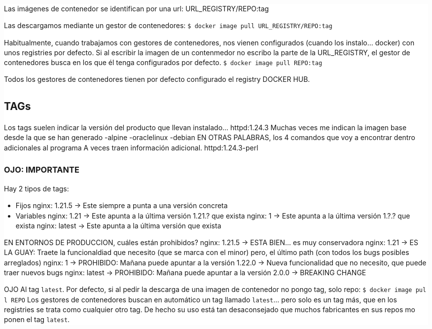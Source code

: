 Las imágenes de contenedor se identifican por una url:
    URL_REGISTRY/REPO:tag

Las descargamos mediante un gestor de contenedores: 
    `$ docker image pull URL_REGISTRY/REPO:tag`
    
Habitualmente, cuando trabajamos con gestores de contenedores, nos vienen configurados (cuando los instalo... docker)
con unos registries por defecto.
Si al escribir la imagen de un contenmedor no escribo la parte de la URL_REGISTRY, 
el gestor de contenedores busca en los que él tenga configurados por defecto.
    `$ docker image pull REPO:tag`
    
Todos los gestores de contenedores tienen por defecto configurado el registry DOCKER HUB.

## TAGs

Los tags suelen indicar la versión del producto que llevan instalado... 
    httpd:1.24.3
Muchas veces me indican la imagen base desde la que se han generado
    -alpine
    -oraclelinux
    -debian
    EN OTRAS PALABRAS, los 4 comandos que voy a encontrar dentro adicionales al programa
A veces traen información adicional.
    httpd:1.24.3-perl

### OJO: IMPORTANTE

Hay 2 tipos de tags:
- Fijos
    nginx: 1.21.5   -> Este siempre a punta a una versión concreta   
- Variables
    nginx: 1.21     -> Este apunta a la última versión 1.21.? que exista
    nginx: 1        -> Este apunta a la última versión 1.?.? que exista
    nginx: latest   -> Este apunta a la última versión que exista

EN ENTORNOS DE PRODUCCION, cuáles están prohibidos?
    nginx: 1.21.5   -> ESTA BIEN... es muy conservadora
    nginx: 1.21     -> ES LA GUAY: Traete la funcionaldiad que necesito (que se marca con el minor)
                            pero, el último path (con todos los bugs posibles arreglados)
    nginx: 1        -> PROHIBIDO: Mañana puede apuntar a la versión 1.22.0 -> 
                            Nueva funcionalidad que no necesito, que puede traer nuevos bugs
    nginx: latest   -> PROHIBIDO: Mañana puede apuntar a la versión 2.0.0 -> BREAKING CHANGE

OJO Al tag `latest`.
Por defecto, si al pedir la descarga de una imagen de contenedor no pongo tag, solo repo:
    `$ docker image pull REPO`
Los gestores de contenedores buscan en automático un tag llamado `latest`... pero solo es un tag más, que 
en los registries se trata como cualquier otro tag.
De hecho su uso está tan desaconsejado que muchos fabricantes en sus repos mo ponen el tag `latest`.
